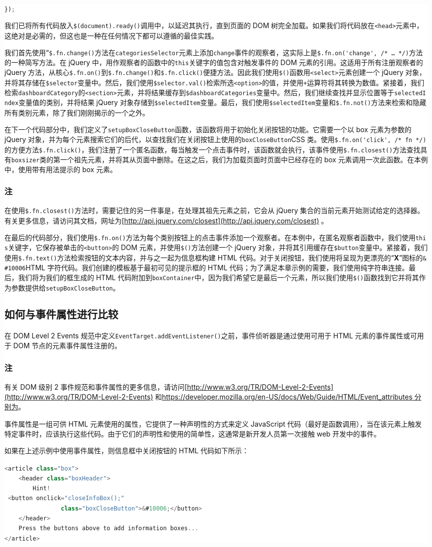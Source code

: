 ```js
}); 
```

我们已将所有代码放入`$(document).ready()`调用中，以延迟其执行，直到页面的 DOM 树完全加载。如果我们将代码放在`<head>`元素中，这绝对是必需的，但这也是一种在任何情况下都可以遵循的最佳实践。

我们首先使用“`$.fn.change()`方法在`categoriesSelector`元素上添加`change`事件的观察者，这实际上是`$.fn.on('change', /* … */)`方法的一种简写方法。在 jQuery 中，用作观察者的函数中的`this`关键字的值包含对触发事件的 DOM 元素的引用。这适用于所有注册观察者的 jQuery 方法，从核心`$.fn.on()`到`$.fn.change()`和`$.fn.click()`便捷方法。因此我们使用`$()`函数用`<select>`元素创建一个 jQuery 对象，并将其存储在`$selector`变量中。然后，我们使用`$selector.val()`检索所选`<option>`的值，并使用`+`运算符将其转换为数值。紧接着，我们检索`dashboardCategory`的`<section>`元素，并将结果缓存到`$dashboardCategories`变量中。然后，我们继续查找并显示位置等于`selectedIndex`变量值的类别，并将结果 jQuery 对象存储到`$selectedItem`变量。最后，我们使用`$selectedItem`变量和`$.fn.not()`方法来检索和隐藏所有类别元素，除了我们刚刚揭示的一个之外。

在下一个代码部分中，我们定义了`setupBoxCloseButton`函数，该函数将用于初始化关闭按钮的功能。它需要一个以 box 元素为参数的 jQuery 对象，并为每个元素搜索它们的后代，以查找我们在关闭按钮上使用的`boxCloseButton`CSS 类。使用`$.fn.on('click', /* fn */)`的方便方法`$.fn.click()`，我们注册了一个匿名函数，每当触发一个点击事件时，该函数就会执行，该事件使用`$.fn.closest()`方法查找具有`boxsizer`类的第一个祖先元素，并将其从页面中删除。在这之后，我们为加载页面时页面中已经存在的 box 元素调用一次此函数。在本例中，使用带有用法提示的 box 元素。

### 注

在使用`$.fn.closest()`方法时，需要记住的另一件事是，在处理其祖先元素之前，它会从 jQuery 集合的当前元素开始测试给定的选择器。有关更多信息，请访问其文档，网址为[http://api.jquery.com/closest](http://api.jquery.com/closest) 。

在最后的代码部分，我们使用`$.fn.on()`方法为每个类别按钮上的点击事件添加一个观察者。在本例中，在匿名观察者函数中，我们使用`this`关键字，它保存被单击的`<button>`的 DOM 元素，并使用`$()`方法创建一个 jQuery 对象，并将其引用缓存在`$button`变量中。紧接着，我们使用`$.fn.text()`方法检索按钮的文本内容，并与之一起为信息框构建 HTML 代码。对于关闭按钮，我们使用将呈现为更漂亮的“**X**”图标的`&#10006`HTML 字符代码。我们创建的模板基于最初可见的提示框的 HTML 代码；为了满足本章示例的需要，我们使用纯字符串连接。最后，我们将为我们的框生成的 HTML 代码附加到`boxContainer`中，因为我们希望它是最后一个元素，所以我们使用`$()`函数找到它并将其作为参数提供给`setupBoxCloseButton`。

## 如何与事件属性进行比较

在 DOM Level 2 Events 规范中定义`EventTarget.addEventListener()`之前，事件侦听器是通过使用可用于 HTML 元素的事件属性或可用于 DOM 节点的元素事件属性注册的。

### 注

有关 DOM 级别 2 事件规范和事件属性的更多信息，请访问[http://www.w3.org/TR/DOM-Level-2-Events](http://www.w3.org/TR/DOM-Level-2-Events) 和[https://developer.mozilla.org/en-US/docs/Web/Guide/HTML/Event_attributes 分别为](https://developer.mozilla.org/en-US/docs/Web/Guide/HTML/Event_attributes)。

事件属性是一组可供 HTML 元素使用的属性，它提供了一种声明性的方式来定义 JavaScript 代码（最好是函数调用），当在该元素上触发特定事件时，应该执行这些代码。由于它们的声明性和使用的简单性，这通常是新开发人员第一次接触 web 开发中的事件。

如果在上述示例中使用事件属性，则信息框中关闭按钮的 HTML 代码如下所示：

```js
<article class="box"> 
    <header class="boxHeader"> 
        Hint! 
 <button onclick="closeInfoBox();" 
                class="boxCloseButton">&#10006;</button> 
    </header> 
    Press the buttons above to add information boxes... 
</article>
```
